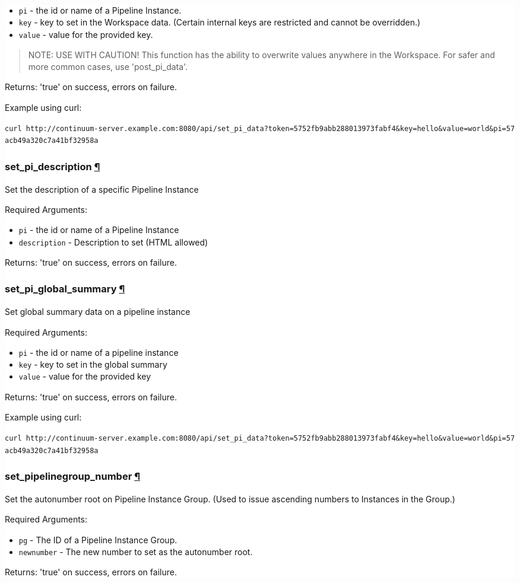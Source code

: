 * `pi` - the id or name of a Pipeline Instance.
* `key` - key to set in the Workspace data. (Certain internal keys are restricted and cannot be overridden.)
* `value` - value for the provided key.

> NOTE: USE WITH CAUTION! This function has the ability to overwrite values anywhere in
the Workspace.  For safer and more common cases, use 'post_pi_data'.

Returns: 'true' on success, errors on failure.

Example using curl:

    curl http://continuum-server.example.com:8080/api/set_pi_data?token=5752fb9abb288013973fabf4&key=hello&value=world&pi=57acb49a320c7a41bf32958a



<h3 id="set_pi_description" title="Permalink">set_pi_description&nbsp;<a href="#set_pi_description" style="display: margin-left: 1em;">&para;</a></h3>

Set the description of a specific Pipeline Instance

Required Arguments:

* `pi` - the id or name of a Pipeline Instance
* `description` - Description to set (HTML allowed)

Returns: 'true' on success, errors on failure.


<h3 id="set_pi_global_summary" title="Permalink">set_pi_global_summary&nbsp;<a href="#set_pi_global_summary" style="display: margin-left: 1em;">&para;</a></h3>

Set global summary data on a pipeline instance

Required Arguments:

* `pi` - the id or name of a pipeline instance
* `key` - key to set in the global summary
* `value` - value for the provided key

Returns: 'true' on success, errors on failure.

Example using curl:

    curl http://continuum-server.example.com:8080/api/set_pi_data?token=5752fb9abb288013973fabf4&key=hello&value=world&pi=57acb49a320c7a41bf32958a



<h3 id="set_pipelinegroup_number" title="Permalink">set_pipelinegroup_number&nbsp;<a href="#set_pipelinegroup_number" style="display: margin-left: 1em;">&para;</a></h3>

Set the autonumber root on Pipeline Instance Group. (Used to issue ascending numbers to Instances in the Group.)

Required Arguments:

* `pg` - The ID of a Pipeline Instance Group.
* `newnumber` - The new number to set as the autonumber root.

Returns: 'true' on success, errors on failure.

